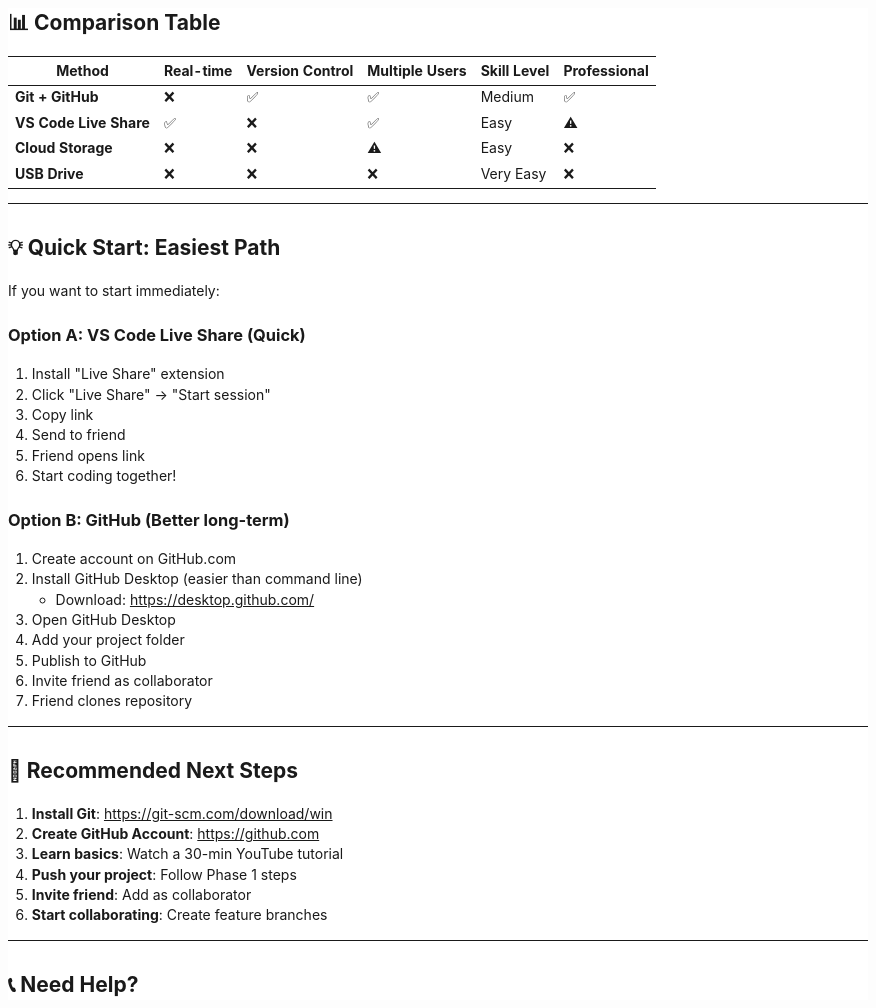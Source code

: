 
## 📊 **Comparison Table**

| Method | Real-time | Version Control | Multiple Users | Skill Level | Professional |
|--------|-----------|-----------------|----------------|-------------|--------------|
| **Git + GitHub** | ❌ | ✅ | ✅ | Medium | ✅ |
| **VS Code Live Share** | ✅ | ❌ | ✅ | Easy | ⚠️ |
| **Cloud Storage** | ❌ | ❌ | ⚠️ | Easy | ❌ |
| **USB Drive** | ❌ | ❌ | ❌ | Very Easy | ❌ |

---

## 💡 **Quick Start: Easiest Path**

If you want to start immediately:

### **Option A: VS Code Live Share (Quick)**
1. Install "Live Share" extension
2. Click "Live Share" → "Start session"
3. Copy link
4. Send to friend
5. Friend opens link
6. Start coding together!

### **Option B: GitHub (Better long-term)**
1. Create account on GitHub.com
2. Install GitHub Desktop (easier than command line)
   - Download: https://desktop.github.com/
3. Open GitHub Desktop
4. Add your project folder
5. Publish to GitHub
6. Invite friend as collaborator
7. Friend clones repository

---

## 🎯 **Recommended Next Steps**

1. **Install Git**: https://git-scm.com/download/win
2. **Create GitHub Account**: https://github.com
3. **Learn basics**: Watch a 30-min YouTube tutorial
4. **Push your project**: Follow Phase 1 steps
5. **Invite friend**: Add as collaborator
6. **Start collaborating**: Create feature branches

---

## 📞 **Need Help?**
